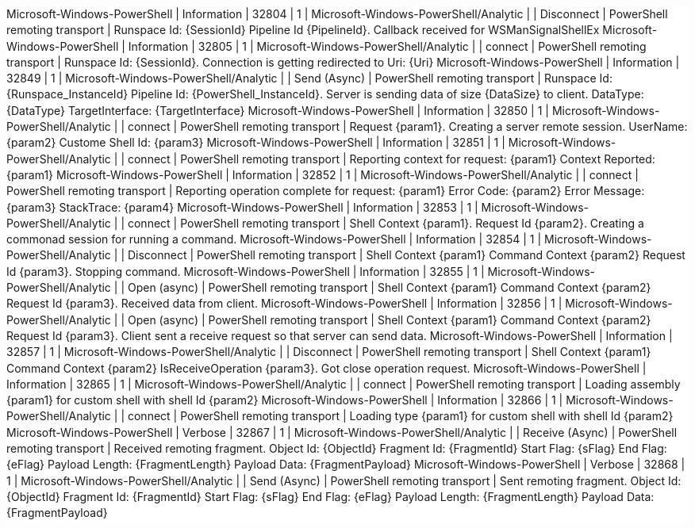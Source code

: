 Microsoft-Windows-PowerShell  |  Information  |  32804     |  1        |  Microsoft-Windows-PowerShell/Analytic     |                                             |  Disconnect                                            |  PowerShell remoting transport  |  Runspace Id: {SessionId} Pipeline Id {PipelineId}. Callback received for WSManSignalShellEx
Microsoft-Windows-PowerShell  |  Information  |  32805     |  1        |  Microsoft-Windows-PowerShell/Analytic     |                                             |  connect                                               |  PowerShell remoting transport  |  Runspace Id: {SessionId}. Connection is getting redirected to Uri: {Uri}
Microsoft-Windows-PowerShell  |  Information  |  32849     |  1        |  Microsoft-Windows-PowerShell/Analytic     |                                             |  Send (Async)                                          |  PowerShell remoting transport  |  Runspace Id: {Runspace_InstanceId} Pipeline Id: {PowerShell_InstanceId}. Server is sending data of size {DataSize} to client. DataType: {DataType} TargetInterface: {TargetInterface}
Microsoft-Windows-PowerShell  |  Information  |  32850     |  1        |  Microsoft-Windows-PowerShell/Analytic     |                                             |  connect                                               |  PowerShell remoting transport  |  Request {param1}. Creating a server remote session. UserName: {param2} Custome Shell Id: {param3}
Microsoft-Windows-PowerShell  |  Information  |  32851     |  1        |  Microsoft-Windows-PowerShell/Analytic     |                                             |  connect                                               |  PowerShell remoting transport  |  Reporting context for request: {param1} Context Reported: {param1}
Microsoft-Windows-PowerShell  |  Information  |  32852     |  1        |  Microsoft-Windows-PowerShell/Analytic     |                                             |  connect                                               |  PowerShell remoting transport  |  Reporting operation complete for request: {param1}  Error Code: {param2}  Error Message: {param3}  StackTrace: {param4}
Microsoft-Windows-PowerShell  |  Information  |  32853     |  1        |  Microsoft-Windows-PowerShell/Analytic     |                                             |  connect                                               |  PowerShell remoting transport  |  Shell Context {param1}. Request Id {param2}. Creating a commonad session for running a command.
Microsoft-Windows-PowerShell  |  Information  |  32854     |  1        |  Microsoft-Windows-PowerShell/Analytic     |                                             |  Disconnect                                            |  PowerShell remoting transport  |  Shell Context {param1} Command Context {param2} Request Id {param3}. Stopping command.
Microsoft-Windows-PowerShell  |  Information  |  32855     |  1        |  Microsoft-Windows-PowerShell/Analytic     |                                             |  Open (async)                                          |  PowerShell remoting transport  |  Shell Context {param1} Command Context {param2} Request Id {param3}. Received data from client.
Microsoft-Windows-PowerShell  |  Information  |  32856     |  1        |  Microsoft-Windows-PowerShell/Analytic     |                                             |  Open (async)                                          |  PowerShell remoting transport  |  Shell Context {param1} Command Context {param2} Request Id {param3}. Client sent a receive request so that server can send data.
Microsoft-Windows-PowerShell  |  Information  |  32857     |  1        |  Microsoft-Windows-PowerShell/Analytic     |                                             |  Disconnect                                            |  PowerShell remoting transport  |  Shell Context {param1} Command Context {param2} IsReceiveOperation {param3}. Got close operation request.
Microsoft-Windows-PowerShell  |  Information  |  32865     |  1        |  Microsoft-Windows-PowerShell/Analytic     |                                             |  connect                                               |  PowerShell remoting transport  |  Loading assembly {param1} for custom shell with shell Id {param2}
Microsoft-Windows-PowerShell  |  Information  |  32866     |  1        |  Microsoft-Windows-PowerShell/Analytic     |                                             |  connect                                               |  PowerShell remoting transport  |  Loading type {param1} for custom shell with shell Id {param2}
Microsoft-Windows-PowerShell  |  Verbose      |  32867     |  1        |  Microsoft-Windows-PowerShell/Analytic     |                                             |  Receive (Async)                                       |  PowerShell remoting transport  |  Received remoting fragment.  	 Object Id: {ObjectId}  	 Fragment Id: {FragmentId}  	 Start Flag: {sFlag}  	 End Flag: {eFlag}  	 Payload Length: {FragmentLength}  	 Payload Data: {FragmentPayload}
Microsoft-Windows-PowerShell  |  Verbose      |  32868     |  1        |  Microsoft-Windows-PowerShell/Analytic     |                                             |  Send (Async)                                          |  PowerShell remoting transport  |  Sent remoting fragment.  	 Object Id: {ObjectId}  	 Fragment Id: {FragmentId}  	 Start Flag: {sFlag}  	 End Flag: {eFlag}  	 Payload Length: {FragmentLength}  	 Payload Data: {FragmentPayload}